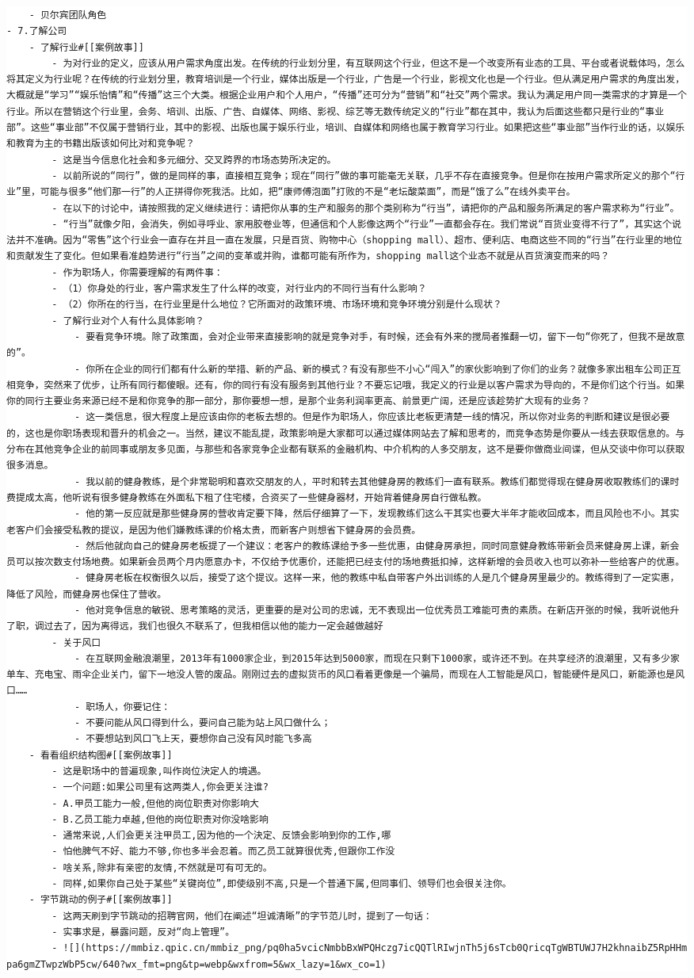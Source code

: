        - 贝尔宾团队角色
    - 7.了解公司
        - 了解行业#[[案例故事]]
            - 为对行业的定义，应该从用户需求角度出发。在传统的行业划分里，有互联网这个行业，但这不是一个改变所有业态的工具、平台或者说载体吗，怎么将其定义为行业呢？在传统的行业划分里，教育培训是一个行业，媒体出版是一个行业，广告是一个行业，影视文化也是一个行业。但从满足用户需求的角度出发，大概就是“学习”“娱乐怡情”和“传播”这三个大类。根据企业用户和个人用户，“传播”还可分为“营销”和“社交”两个需求。我认为满足用户同一类需求的才算是一个行业。所以在营销这个行业里，会务、培训、出版、广告、自媒体、网络、影视、综艺等无数传统定义的“行业”都在其中，我认为后面这些都只是行业的“事业部”。这些“事业部”不仅属于营销行业，其中的影视、出版也属于娱乐行业，培训、自媒体和网络也属于教育学习行业。如果把这些“事业部”当作行业的话，以娱乐和教育为主的书籍出版该如何比对和竞争呢？
            - 这是当今信息化社会和多元细分、交叉跨界的市场态势所决定的。
            - 以前所说的“同行”，做的是同样的事，直接相互竞争；现在“同行”做的事可能毫无关联，几乎不存在直接竞争。但是你在按用户需求所定义的那个“行业”里，可能与很多“他们那一行”的人正拼得你死我活。比如，把“康师傅泡面”打败的不是“老坛酸菜面”，而是“饿了么”在线外卖平台。
            - 在以下的讨论中，请按照我的定义继续进行：请把你从事的生产和服务的那个类别称为“行当”，请把你的产品和服务所满足的客户需求称为“行业”。
            - “行当”就像夕阳，会消失，例如寻呼业、家用胶卷业等，但通信和个人影像这两个“行业”一直都会存在。我们常说“百货业变得不行了”，其实这个说法并不准确。因为“零售”这个行业会一直存在并且一直在发展，只是百货、购物中心（shopping mall）、超市、便利店、电商这些不同的“行当”在行业里的地位和贡献发生了变化。但如果看准趋势进行“行当”之间的变革或并购，谁都可能有所作为，shopping mall这个业态不就是从百货演变而来的吗？
            - 作为职场人，你需要理解的有两件事：
            - （1）你身处的行业，客户需求发生了什么样的改变，对行业内的不同行当有什么影响？
            - （2）你所在的行当，在行业里是什么地位？它所面对的政策环境、市场环境和竞争环境分别是什么现状？
            - 了解行业对个人有什么具体影响？
                - 要看竞争环境。除了政策面，会对企业带来直接影响的就是竞争对手，有时候，还会有外来的搅局者推翻一切，留下一句“你死了，但我不是故意的”。
                - 你所在企业的同行们都有什么新的举措、新的产品、新的模式？有没有那些不小心“闯入”的家伙影响到了你们的业务？就像多家出租车公司正互相竞争，突然来了优步，让所有同行都傻眼。还有，你的同行有没有服务到其他行业？不要忘记哦，我定义的行业是以客户需求为导向的，不是你们这个行当。如果你的同行主要业务来源已经不是和你竞争的那一部分，那你要想一想，是那个业务利润率更高、前景更广阔，还是应该趁势扩大现有的业务？
                - 这一类信息，很大程度上是应该由你的老板去想的。但是作为职场人，你应该比老板更清楚一线的情况，所以你对业务的判断和建议是很必要的，这也是你职场表现和晋升的机会之一。当然，建议不能乱提，政策影响是大家都可以通过媒体网站去了解和思考的，而竞争态势是你要从一线去获取信息的。与分布在其他竞争企业的前同事或朋友多见面，与那些和各家竞争企业都有联系的金融机构、中介机构的人多交朋友，这不是要你做商业间谍，但从交谈中你可以获取很多消息。
                - 我以前的健身教练，是个非常聪明和喜欢交朋友的人，平时和转去其他健身房的教练们一直有联系。教练们都觉得现在健身房收取教练们的课时费提成太高，他听说有很多健身教练在外面私下租了住宅楼，合资买了一些健身器材，开始背着健身房自行做私教。
                - 他的第一反应就是那些健身房的营收肯定要下降，然后仔细算了一下，发现教练们这么干其实也要大半年才能收回成本，而且风险也不小。其实老客户们会接受私教的提议，是因为他们嫌教练课的价格太贵，而新客户则想省下健身房的会员费。
                - 然后他就向自己的健身房老板提了一个建议：老客户的教练课给予多一些优惠，由健身房承担，同时同意健身教练带新会员来健身房上课，新会员可以按次数支付场地费。如果新会员两个月内愿意办卡，不仅给予优惠价，还能把已经支付的场地费抵扣掉，这样新增的会员收入也可以弥补一些给客户的优惠。
                - 健身房老板在权衡很久以后，接受了这个提议。这样一来，他的教练中私自带客户外出训练的人是几个健身房里最少的。教练得到了一定实惠，降低了风险，而健身房也保住了营收。
                - 他对竞争信息的敏锐、思考策略的灵活，更重要的是对公司的忠诚，无不表现出一位优秀员工难能可贵的素质。在新店开张的时候，我听说他升了职，调过去了，因为离得远，我们也很久不联系了，但我相信以他的能力一定会越做越好
            - 关于风口
                - 在互联网金融浪潮里，2013年有1000家企业，到2015年达到5000家，而现在只剩下1000家，或许还不到。在共享经济的浪潮里，又有多少家单车、充电宝、雨伞企业关门，留下一地没人管的废品。刚刚过去的虚拟货币的风口看着更像是一个骗局，而现在人工智能是风口，智能硬件是风口，新能源也是风口……
                - 职场人，你要记住：
                - 不要问能从风口得到什么，要问自己能为站上风口做什么；
                - 不要想站到风口飞上天，要想你自己没有风时能飞多高
        - 看看组织结构图#[[案例故事]]
            - 这是职场中的普遍现象,叫作岗位決定人的境遇。
            - 一个问题:如果公司里有这两类人,你会更关注谁?
            - A.甲员工能力一般,但他的岗位职责对你影响大
            - B.乙员工能力卓越,但他的岗位职责对你没啥影响
            - 通常来说,人们会更关注甲员工,因为他的一个決定、反馈会影响到你的工作,哪
            - 怕他脾气不好、能力不够,你也多半会忍着。而乙员工就算很优秀,但跟你工作没
            - 啥关系,除非有亲密的友情,不然就是可有可无的。
            - 同样,如果你自己处于某些“关键岗位”,即使级别不高,只是一个普通下属,但同事们、领导们也会很关注你。
        - 字节跳动的例子#[[案例故事]]
            - 这两天刷到字节跳动的招聘官网，他们在阐述“坦诚清晰”的字节范儿时，提到了一句话：
            - 实事求是，暴露问题，反对“向上管理”。
            - ![](https://mmbiz.qpic.cn/mmbiz_png/pq0ha5vcicNmbbBxWPQHczg7icQQTlRIwjnTh5j6sTcb0QricqTgWBTUWJ7H2khnaibZ5RpHHmpa6gmZTwpzWbP5cw/640?wx_fmt=png&tp=webp&wxfrom=5&wx_lazy=1&wx_co=1)
